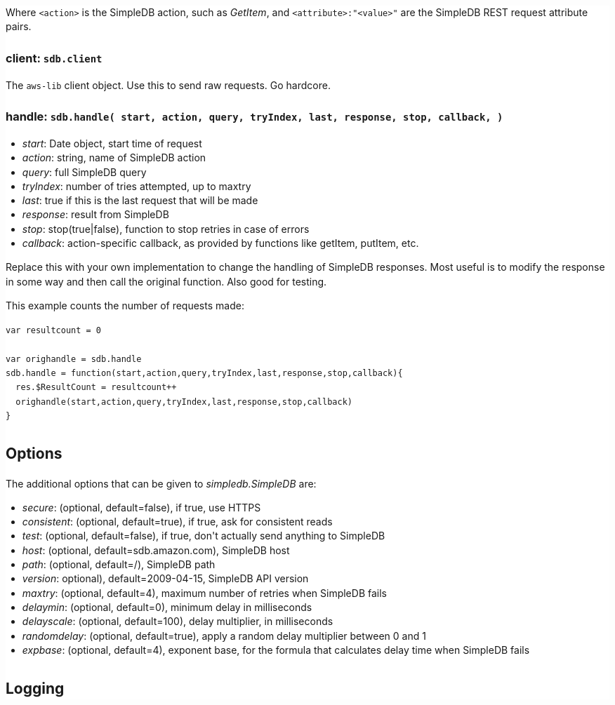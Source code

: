 Where `<action>` is the SimpleDB action, such as _GetItem_, and `<attribute>:"<value>"` are the SimpleDB REST request attribute pairs.


### client: `sdb.client`

The `aws-lib` client object. Use this to send raw requests. Go hardcore.


### handle: `sdb.handle( start, action, query, tryIndex, last, response, stop, callback, )`

   * _start_: Date object, start time of request
   * _action_: string, name of SimpleDB action
   * _query_: full SimpleDB query
   * _tryIndex_: number of tries attempted, up to maxtry 
   * _last_: true if this is the last request that will be made
   * _response_: result from SimpleDB
   * _stop_: stop(true|false), function to stop retries in case of errors
   * _callback_: action-specific callback, as provided by functions like getItem, putItem, etc.

Replace this with your own implementation to change the handling of
SimpleDB responses. Most useful is to modify the response in some way
and then call the original function. Also good for testing.

This example counts the number of requests made:

    var resultcount = 0    

    var orighandle = sdb.handle
    sdb.handle = function(start,action,query,tryIndex,last,response,stop,callback){
      res.$ResultCount = resultcount++
      orighandle(start,action,query,tryIndex,last,response,stop,callback)
    }



## Options

The additional options that can be given to _simpledb.SimpleDB_ are:

   * _secure_: (optional, default=false), if true, use HTTPS
   * _consistent_: (optional, default=true), if true, ask for consistent reads
   * _test_: (optional, default=false), if true, don't actually send anything to SimpleDB
   * _host_: (optional, default=sdb.amazon.com), SimpleDB host
   * _path_: (optional, default=/), SimpleDB path
   * _version_: optional), default=2009-04-15, SimpleDB API version
   * _maxtry_: (optional, default=4), maximum number of retries when SimpleDB fails
   * _delaymin_: (optional, default=0), minimum delay in milliseconds
   * _delayscale_: (optional, default=100), delay multiplier, in milliseconds
   * _randomdelay_: (optional, default=true), apply a random delay multiplier between 0 and 1
   * _expbase_: (optional, default=4), exponent base, for the formula that calculates delay time when SimpleDB fails


## Logging
